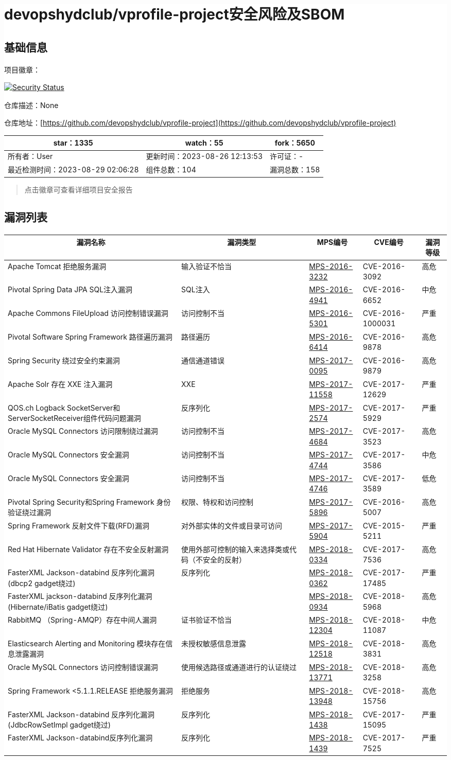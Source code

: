 # devopshydclub/vprofile-project安全风险及SBOM

## 基础信息

项目徽章：

[![Security Status](https://www.murphysec.com/platform3/v31/badge/1696222326746935296.svg)](https://www.murphysec.com/console/report/1696222326692409344/1696222326746935296)

仓库描述：None

仓库地址：[https://github.com/devopshydclub/vprofile-project](https://github.com/devopshydclub/vprofile-project)

| star：1335 | watch：55 | fork：5650 |
| ----------- | -------------- | ------------ |
| 所有者：User | 更新时间：2023-08-26 12:13:53 | 许可证：- |
| 最近检测时间：2023-08-29 02:06:28 | 组件总数：104 | 漏洞总数：158 |

> 点击徽章可查看详细项目安全报告



## 漏洞列表

| 漏洞名称 | 漏洞类型 | MPS编号 | CVE编号 | 漏洞等级 |
| ------- | ------ | ------- | ------ | ----- |
|Apache Tomcat 拒绝服务漏洞|输入验证不恰当|[MPS-2016-3232](https://www.oscs1024.com/hd/MPS-2016-3232)|CVE-2016-3092|高危|
|Pivotal Spring Data JPA SQL注入漏洞|SQL注入|[MPS-2016-4941](https://www.oscs1024.com/hd/MPS-2016-4941)|CVE-2016-6652|中危|
|Apache Commons FileUpload 访问控制错误漏洞|访问控制不当|[MPS-2016-5301](https://www.oscs1024.com/hd/MPS-2016-5301)|CVE-2016-1000031|严重|
|Pivotal Software Spring Framework 路径遍历漏洞|路径遍历|[MPS-2016-6414](https://www.oscs1024.com/hd/MPS-2016-6414)|CVE-2016-9878|高危|
|Spring Security 绕过安全约束漏洞|通信通道错误|[MPS-2017-0095](https://www.oscs1024.com/hd/MPS-2017-0095)|CVE-2016-9879|高危|
|Apache Solr 存在 XXE 注入漏洞|XXE|[MPS-2017-11558](https://www.oscs1024.com/hd/MPS-2017-11558)|CVE-2017-12629|严重|
|QOS.ch Logback SocketServer和ServerSocketReceiver组件代码问题漏洞|反序列化|[MPS-2017-2574](https://www.oscs1024.com/hd/MPS-2017-2574)|CVE-2017-5929|严重|
|Oracle MySQL Connectors 访问限制绕过漏洞|访问控制不当|[MPS-2017-4684](https://www.oscs1024.com/hd/MPS-2017-4684)|CVE-2017-3523|高危|
|Oracle MySQL Connectors 安全漏洞|访问控制不当|[MPS-2017-4744](https://www.oscs1024.com/hd/MPS-2017-4744)|CVE-2017-3586|中危|
|Oracle MySQL Connectors 安全漏洞|访问控制不当|[MPS-2017-4746](https://www.oscs1024.com/hd/MPS-2017-4746)|CVE-2017-3589|低危|
|Pivotal Spring Security和Spring Framework 身份验证绕过漏洞|权限、特权和访问控制|[MPS-2017-5896](https://www.oscs1024.com/hd/MPS-2017-5896)|CVE-2016-5007|高危|
|Spring Framework 反射文件下载(RFD)漏洞|对外部实体的文件或目录可访问|[MPS-2017-5904](https://www.oscs1024.com/hd/MPS-2017-5904)|CVE-2015-5211|严重|
|Red Hat Hibernate Validator 存在不安全反射漏洞|使用外部可控制的输入来选择类或代码（不安全的反射）|[MPS-2018-0334](https://www.oscs1024.com/hd/MPS-2018-0334)|CVE-2017-7536|高危|
|FasterXML Jackson-databind 反序列化漏洞(dbcp2 gadget绕过)|反序列化|[MPS-2018-0362](https://www.oscs1024.com/hd/MPS-2018-0362)|CVE-2017-17485|严重|
|FasterXML jackson-databind 反序列化漏洞(Hibernate/iBatis gadget绕过)||[MPS-2018-0934](https://www.oscs1024.com/hd/MPS-2018-0934)|CVE-2018-5968|高危|
|RabbitMQ （Spring-AMQP）存在中间人漏洞|证书验证不恰当|[MPS-2018-12304](https://www.oscs1024.com/hd/MPS-2018-12304)|CVE-2018-11087|中危|
|Elasticsearch Alerting and Monitoring 模块存在信息泄露漏洞|未授权敏感信息泄露|[MPS-2018-12518](https://www.oscs1024.com/hd/MPS-2018-12518)|CVE-2018-3831|高危|
|Oracle MySQL Connectors 访问控制错误漏洞|使用候选路径或通道进行的认证绕过|[MPS-2018-13771](https://www.oscs1024.com/hd/MPS-2018-13771)|CVE-2018-3258|高危|
|Spring Framework <5.1.1.RELEASE 拒绝服务漏洞|拒绝服务|[MPS-2018-13948](https://www.oscs1024.com/hd/MPS-2018-13948)|CVE-2018-15756|高危|
|FasterXML Jackson-databind 反序列化漏洞(JdbcRowSetImpl gadget绕过)|反序列化|[MPS-2018-1438](https://www.oscs1024.com/hd/MPS-2018-1438)|CVE-2017-15095|严重|
|FasterXML Jackson-databind反序列化漏洞|反序列化|[MPS-2018-1439](https://www.oscs1024.com/hd/MPS-2018-1439)|CVE-2017-7525|严重|